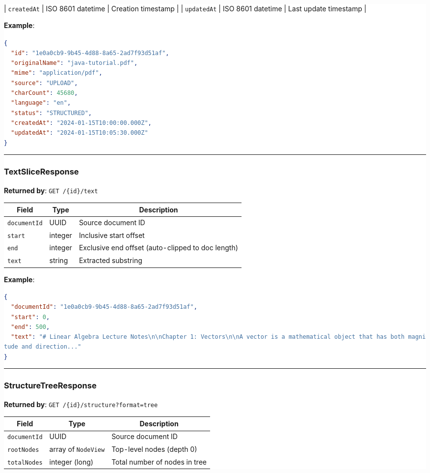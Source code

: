 | `createdAt` | ISO 8601 datetime | Creation timestamp |
| `updatedAt` | ISO 8601 datetime | Last update timestamp |

**Example**:
```json
{
  "id": "1e0a0cb9-9b45-4d88-8a65-2ad7f93d51af",
  "originalName": "java-tutorial.pdf",
  "mime": "application/pdf",
  "source": "UPLOAD",
  "charCount": 45680,
  "language": "en",
  "status": "STRUCTURED",
  "createdAt": "2024-01-15T10:00:00.000Z",
  "updatedAt": "2024-01-15T10:05:30.000Z"
}
```

---

### TextSliceResponse

**Returned by**: `GET /{id}/text`

| Field | Type | Description |
| --- | --- | --- |
| `documentId` | UUID | Source document ID |
| `start` | integer | Inclusive start offset |
| `end` | integer | Exclusive end offset (auto-clipped to doc length) |
| `text` | string | Extracted substring |

**Example**:
```json
{
  "documentId": "1e0a0cb9-9b45-4d88-8a65-2ad7f93d51af",
  "start": 0,
  "end": 500,
  "text": "# Linear Algebra Lecture Notes\n\nChapter 1: Vectors\n\nA vector is a mathematical object that has both magnitude and direction..."
}
```

---

### StructureTreeResponse

**Returned by**: `GET /{id}/structure?format=tree`

| Field | Type | Description |
| --- | --- | --- |
| `documentId` | UUID | Source document ID |
| `rootNodes` | array of `NodeView` | Top-level nodes (depth 0) |
| `totalNodes` | integer (long) | Total number of nodes in tree |
